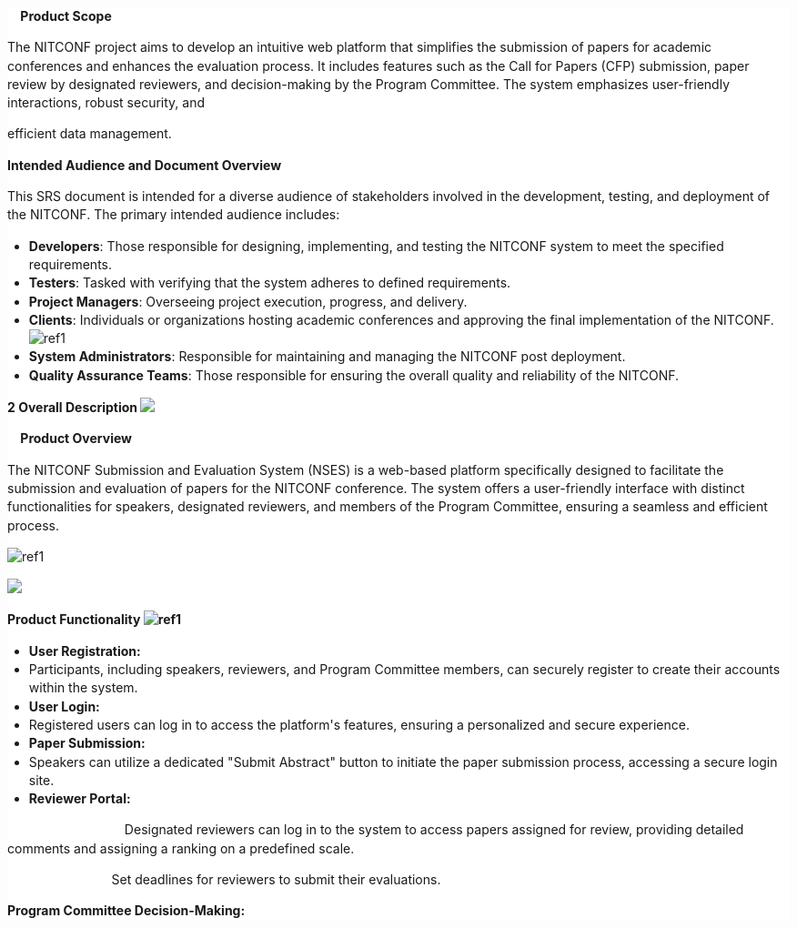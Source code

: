 `  `**Product Scope** 

The NITCONF project aims to develop an intuitive web platform that simplifies the submission of papers for academic conferences and enhances the evaluation process. It includes features such as the Call for Papers (CFP) submission, paper review by designated reviewers, and decision-making by the Program Committee. The system emphasizes user-friendly interactions, robust security, and 

efficient data management. 

**Intended Audience and Document Overview** 

This SRS document is intended for a diverse audience of stakeholders involved in the development, testing, and deployment of the NITCONF. The primary intended audience includes: 

- **Developers**: Those responsible for designing, implementing, and testing the NITCONF system to meet the specified requirements. 
- **Testers**: Tasked with verifying that the system adheres to defined requirements. 
- **Project Managers**: Overseeing project execution, progress, and delivery. 
- **Clients**: Individuals or organizations hosting academic conferences and approving the final implementation of the NITCONF. ![ref1]
- **System Administrators**: Responsible for maintaining and managing the NITCONF post deployment. 
- **Quality Assurance Teams**: Those responsible for ensuring the overall quality and reliability of the NITCONF. 

**2 Overall Description ![](Aspose.Words.447b504a-902d-41a1-9532-bf96f8a3b898.004.png)**

`  `**Product Overview** 

The NITCONF Submission and Evaluation System (NSES) is a web-based platform specifically designed to facilitate the submission and evaluation of papers for the NITCONF conference. The system offers a user-friendly interface with distinct functionalities for speakers, designated reviewers, and members of the Program Committee, ensuring a seamless and efficient process. 

![ref1]

![](Aspose.Words.447b504a-902d-41a1-9532-bf96f8a3b898.005.png)

**Product Functionality ![ref1]**

- **User Registration:** 
- Participants, including speakers, reviewers, and Program Committee members, can securely register to create their accounts within the system. 
- **User Login:** 
- Registered users can log in to access the platform's features, ensuring a personalized and secure experience. 
- **Paper Submission:** 
- Speakers can utilize a dedicated "Submit Abstract" button to initiate the paper submission process, accessing a secure login site. 
- **Reviewer Portal:** 

`                  `Designated reviewers can log in to the system to access papers assigned for review,                                                                                         providing detailed comments and assigning a ranking on a predefined scale.

`                `Set deadlines for    reviewers to submit their evaluations. 

**Program Committee Decision-Making:** 


[ref1]: Aspose.Words.447b504a-902d-41a1-9532-bf96f8a3b898.003.png